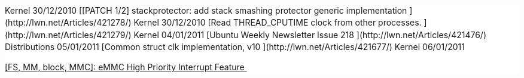 <td >Kernel
</td>
</tr>
<tr >

<td >30/12/2010
</td>

<td class="xtitle" markdown="1">
[[PATCH 1/2] stackprotector: add stack smashing protector generic implementation ](http://lwn.net/Articles/421278/)
</td>

<td >Kernel
</td>
</tr>
<tr >

<td >30/12/2010
</td>

<td class="xtitle" markdown="1">
[Read THREAD_CPUTIME clock from other processes. ](http://lwn.net/Articles/421279/)
</td>

<td >Kernel
</td>
</tr>
<tr >

<td >04/01/2011
</td>

<td class="xtitle" markdown="1">
[Ubuntu Weekly Newsletter Issue 218 ](http://lwn.net/Articles/421476/)
</td>

<td >Distributions
</td>
</tr>
<tr >

<td >05/01/2011
</td>

<td class="xtitle" markdown="1">
[Common struct clk implementation, v10 ](http://lwn.net/Articles/421677/)
</td>

<td >Kernel
</td>
</tr>
<tr >

<td >06/01/2011
</td>


[[FS, MM, block, MMC]: eMMC High Priority Interrupt Feature ](http://lwn.net/Articles/493070/)